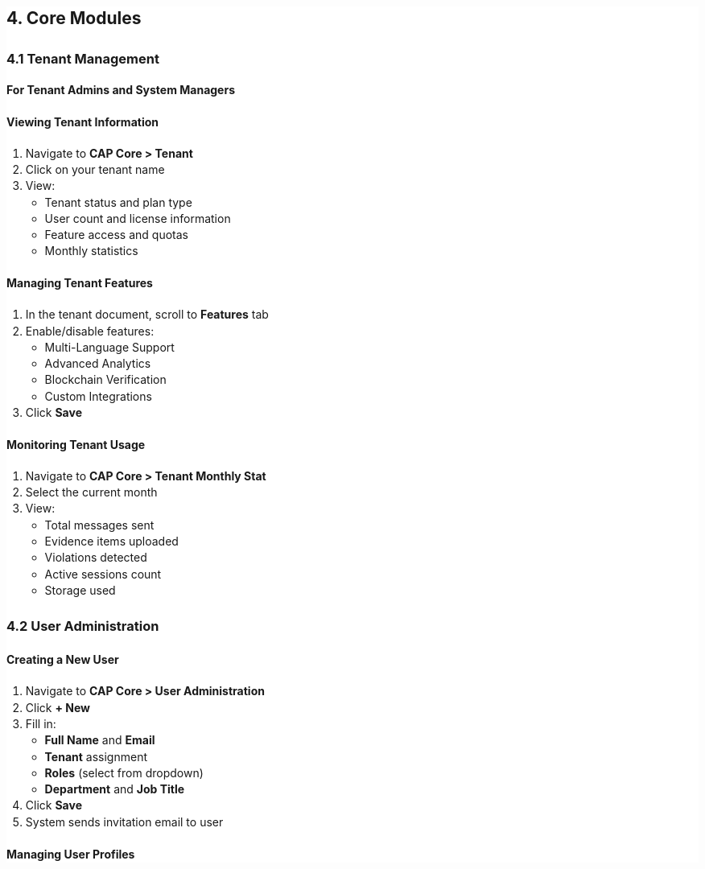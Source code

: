 
## 4. Core Modules

### 4.1 Tenant Management

**For Tenant Admins and System Managers**

#### Viewing Tenant Information

1. Navigate to **CAP Core > Tenant**
2. Click on your tenant name
3. View:
   - Tenant status and plan type
   - User count and license information
   - Feature access and quotas
   - Monthly statistics

#### Managing Tenant Features

1. In the tenant document, scroll to **Features** tab
2. Enable/disable features:
   - Multi-Language Support
   - Advanced Analytics
   - Blockchain Verification
   - Custom Integrations
3. Click **Save**

#### Monitoring Tenant Usage

1. Navigate to **CAP Core > Tenant Monthly Stat**
2. Select the current month
3. View:
   - Total messages sent
   - Evidence items uploaded
   - Violations detected
   - Active sessions count
   - Storage used

### 4.2 User Administration

#### Creating a New User

1. Navigate to **CAP Core > User Administration**
2. Click **+ New**
3. Fill in:
   - **Full Name** and **Email**
   - **Tenant** assignment
   - **Roles** (select from dropdown)
   - **Department** and **Job Title**
4. Click **Save**
5. System sends invitation email to user

#### Managing User Profiles
